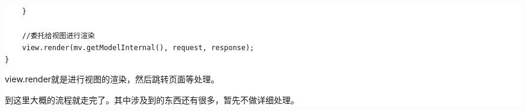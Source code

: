 ```
    }

    //委托给视图进行渲染
    view.render(mv.getModelInternal(), request, response);
}
```
view.render就是进行视图的渲染，然后跳转页面等处理。

到这里大概的流程就走完了。其中涉及到的东西还有很多，暂先不做详细处理。
